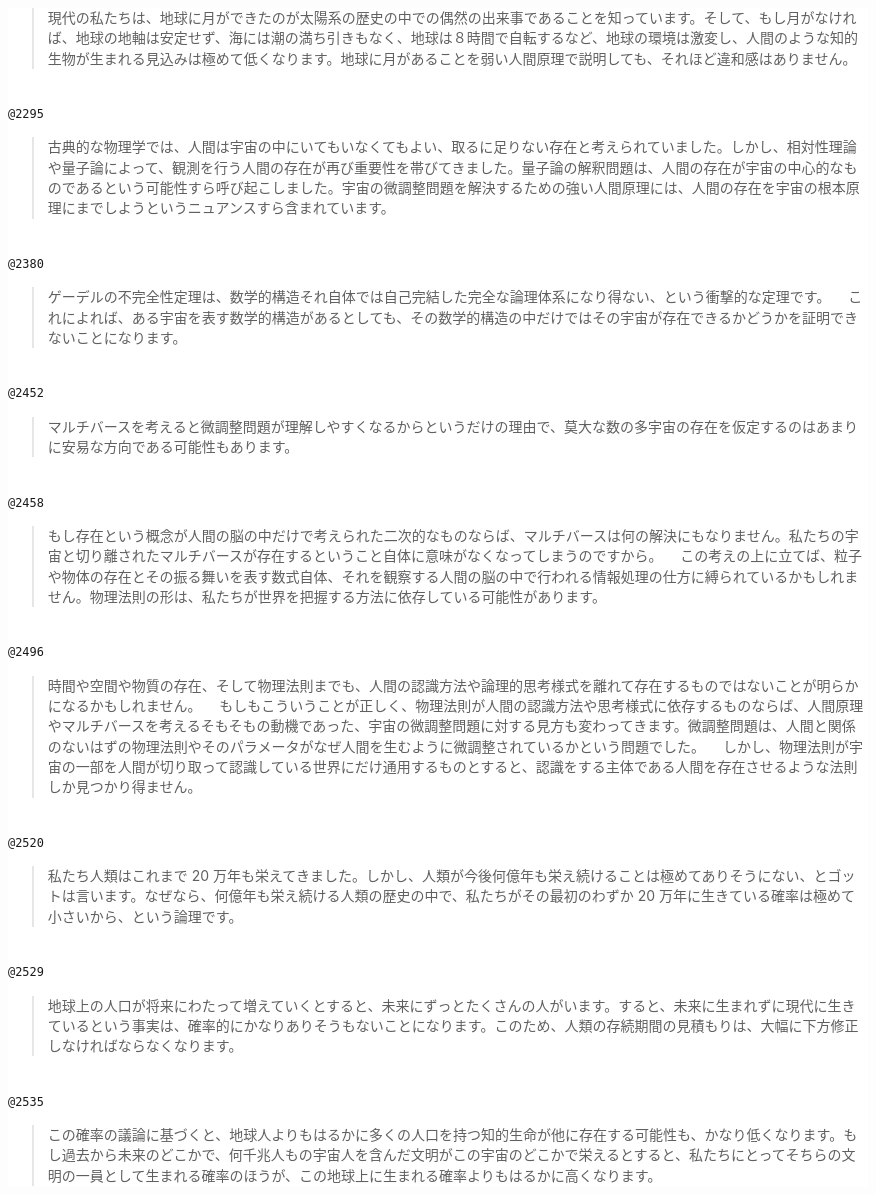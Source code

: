 ```
```
> 現代の私たちは、地球に月ができたのが太陽系の歴史の中での偶然の出来事であることを知っています。そして、もし月がなければ、地球の地軸は安定せず、海には潮の満ち引きもなく、地球は８時間で自転するなど、地球の環境は激変し、人間のような知的生物が生まれる見込みは極めて低くなります。地球に月があることを弱い人間原理で説明しても、それほど違和感はありません。  
```
  
@2295  
```
> 古典的な物理学では、人間は宇宙の中にいてもいなくてもよい、取るに足りない存在と考えられていました。しかし、相対性理論や量子論によって、観測を行う人間の存在が再び重要性を帯びてきました。量子論の解釈問題は、人間の存在が宇宙の中心的なものであるという可能性すら呼び起こしました。宇宙の微調整問題を解決するための強い人間原理には、人間の存在を宇宙の根本原理にまでしようというニュアンスすら含まれています。  
```
  
@2380  
```
> ゲーデルの不完全性定理は、数学的構造それ自体では自己完結した完全な論理体系になり得ない、という衝撃的な定理です。 　これによれば、ある宇宙を表す数学的構造があるとしても、その数学的構造の中だけではその宇宙が存在できるかどうかを証明できないことになります。  
```
  
@2452  
```
> マルチバースを考えると微調整問題が理解しやすくなるからというだけの理由で、莫大な数の多宇宙の存在を仮定するのはあまりに安易な方向である可能性もあります。  
```
  
@2458  
```
> もし存在という概念が人間の脳の中だけで考えられた二次的なものならば、マルチバースは何の解決にもなりません。私たちの宇宙と切り離されたマルチバースが存在するということ自体に意味がなくなってしまうのですから。 　この考えの上に立てば、粒子や物体の存在とその振る舞いを表す数式自体、それを観察する人間の脳の中で行われる情報処理の仕方に縛られているかもしれません。物理法則の形は、私たちが世界を把握する方法に依存している可能性があります。  
```
  
@2496  
```
> 時間や空間や物質の存在、そして物理法則までも、人間の認識方法や論理的思考様式を離れて存在するものではないことが明らかになるかもしれません。 　もしもこういうことが正しく、物理法則が人間の認識方法や思考様式に依存するものならば、人間原理やマルチバースを考えるそもそもの動機であった、宇宙の微調整問題に対する見方も変わってきます。微調整問題は、人間と関係のないはずの物理法則やそのパラメータがなぜ人間を生むように微調整されているかという問題でした。 　しかし、物理法則が宇宙の一部を人間が切り取って認識している世界にだけ通用するものとすると、認識をする主体である人間を存在させるような法則しか見つかり得ません。  
```
  
@2520  
```
> 私たち人類はこれまで 20 万年も栄えてきました。しかし、人類が今後何億年も栄え続けることは極めてありそうにない、とゴットは言います。なぜなら、何億年も栄え続ける人類の歴史の中で、私たちがその最初のわずか 20 万年に生きている確率は極めて小さいから、という論理です。  
```
  
@2529  
```
> 地球上の人口が将来にわたって増えていくとすると、未来にずっとたくさんの人がいます。すると、未来に生まれずに現代に生きているという事実は、確率的にかなりありそうもないことになります。このため、人類の存続期間の見積もりは、大幅に下方修正しなければならなくなります。  
```
  
@2535  
```
> この確率の議論に基づくと、地球人よりもはるかに多くの人口を持つ知的生命が他に存在する可能性も、かなり低くなります。もし過去から未来のどこかで、何千兆人もの宇宙人を含んだ文明がこの宇宙のどこかで栄えるとすると、私たちにとってそちらの文明の一員として生まれる確率のほうが、この地球上に生まれる確率よりもはるかに高くなります。  
```